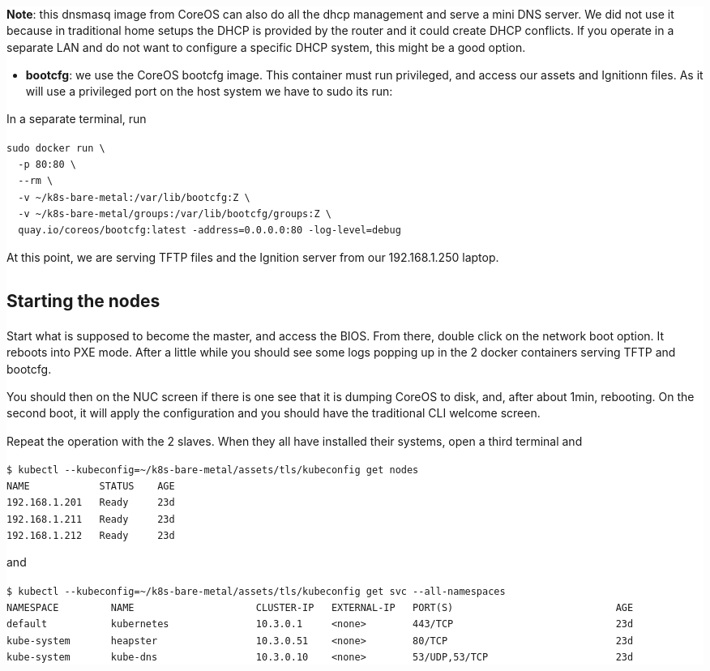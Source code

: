 **Note**: this dnsmasq image from CoreOS can also do all the dhcp management and serve a mini DNS server. We did not use it because in traditional home setups the DHCP is provided by the router and it could create DHCP conflicts. If you operate in a separate LAN and do not want to configure a specific DHCP system, this might be a good option. 

* **bootcfg**: we use the CoreOS bootcfg image. This container must run privileged, and access our assets and Ignitionn files. As it will use a privileged port on the host system we have to sudo its run: 

In a separate terminal, run

```
sudo docker run \
  -p 80:80 \
  --rm \
  -v ~/k8s-bare-metal:/var/lib/bootcfg:Z \
  -v ~/k8s-bare-metal/groups:/var/lib/bootcfg/groups:Z \
  quay.io/coreos/bootcfg:latest -address=0.0.0.0:80 -log-level=debug
```

At this point, we are serving TFTP files and the Ignition server from our 192.168.1.250 laptop. 

## Starting the nodes

Start what is supposed to become the master, and access the BIOS. From there, double click on the network boot option. It reboots into PXE mode. After a little while you should see some logs popping up in the 2 docker containers serving TFTP and bootcfg. 

You should then on the NUC screen if there is one see that it is dumping CoreOS to disk, and, after about 1min, rebooting. On the second boot, it will apply the configuration and you should have the traditional CLI welcome screen. 

Repeat the operation with the 2 slaves. When they all have installed their systems, open a third terminal and 

```
$ kubectl --kubeconfig=~/k8s-bare-metal/assets/tls/kubeconfig get nodes
NAME            STATUS    AGE
192.168.1.201   Ready     23d
192.168.1.211   Ready     23d
192.168.1.212   Ready     23d
```

and 

```
$ kubectl --kubeconfig=~/k8s-bare-metal/assets/tls/kubeconfig get svc --all-namespaces
NAMESPACE         NAME                     CLUSTER-IP   EXTERNAL-IP   PORT(S)                            AGE
default           kubernetes               10.3.0.1     <none>        443/TCP                            23d
kube-system       heapster                 10.3.0.51    <none>        80/TCP                             23d
kube-system       kube-dns                 10.3.0.10    <none>        53/UDP,53/TCP                      23d
```
